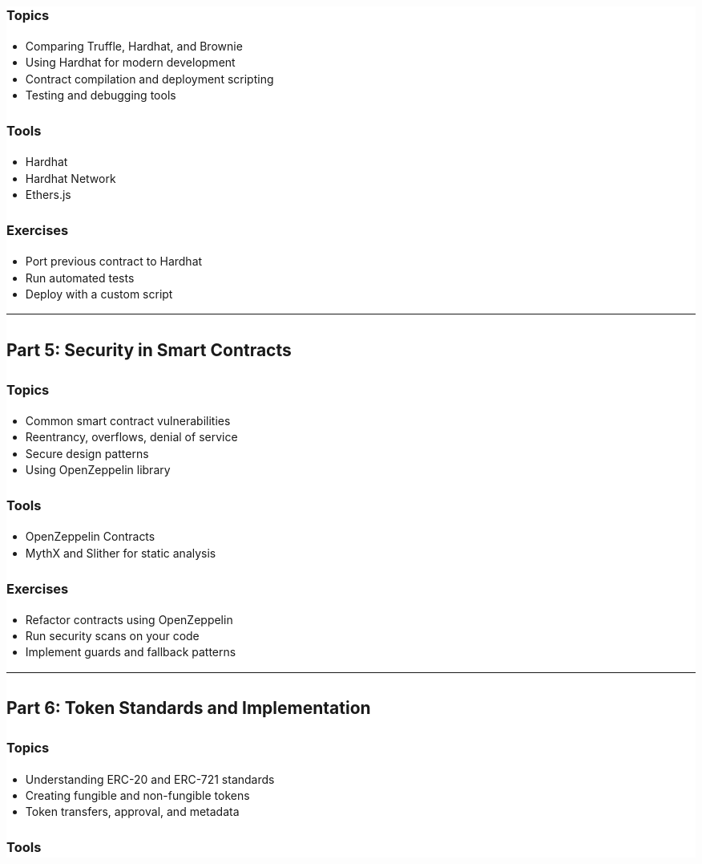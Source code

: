 ### Topics

* Comparing Truffle, Hardhat, and Brownie
* Using Hardhat for modern development
* Contract compilation and deployment scripting
* Testing and debugging tools

### Tools

* Hardhat
* Hardhat Network
* Ethers.js

### Exercises

* Port previous contract to Hardhat
* Run automated tests
* Deploy with a custom script

---

## Part 5: Security in Smart Contracts

### Topics

* Common smart contract vulnerabilities
* Reentrancy, overflows, denial of service
* Secure design patterns
* Using OpenZeppelin library

### Tools

* OpenZeppelin Contracts
* MythX and Slither for static analysis

### Exercises

* Refactor contracts using OpenZeppelin
* Run security scans on your code
* Implement guards and fallback patterns

---

## Part 6: Token Standards and Implementation

### Topics

* Understanding ERC-20 and ERC-721 standards
* Creating fungible and non-fungible tokens
* Token transfers, approval, and metadata

### Tools
